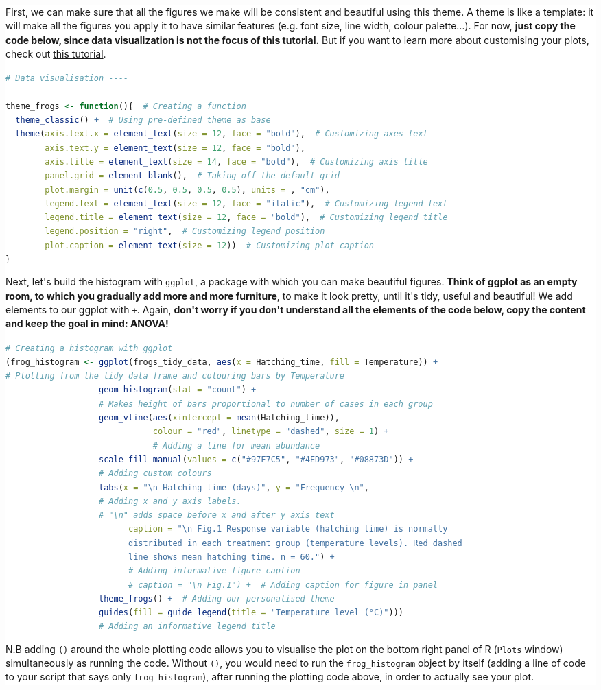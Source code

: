 First, we can make sure that all the figures we make will be consistent and beautiful using this theme. A theme is like a template: it will make all the figures you apply it to have similar features (e.g. font size, line width, colour palette...). For now, **just copy the code below, since data visualization is not the focus of this tutorial.** But if you want to learn more about customising your plots, check out [this tutorial](https://ourcodingclub.github.io/tutorials/data-vis-2/).

```r
# Data visualisation ----

theme_frogs <- function(){  # Creating a function
  theme_classic() +  # Using pre-defined theme as base
  theme(axis.text.x = element_text(size = 12, face = "bold"),  # Customizing axes text      
        axis.text.y = element_text(size = 12, face = "bold"),
        axis.title = element_text(size = 14, face = "bold"),  # Customizing axis title
        panel.grid = element_blank(),  # Taking off the default grid
        plot.margin = unit(c(0.5, 0.5, 0.5, 0.5), units = , "cm"),
        legend.text = element_text(size = 12, face = "italic"),  # Customizing legend text
        legend.title = element_text(size = 12, face = "bold"),  # Customizing legend title
        legend.position = "right",  # Customizing legend position
        plot.caption = element_text(size = 12))  # Customizing plot caption
}                                                                              

```

Next, let's build the histogram with `ggplot`, a package with which you can make beautiful figures. **Think of ggplot as an empty room, to which you gradually add more and more furniture**, to make it look pretty, until it's tidy, useful and beautiful! We add elements to our ggplot with `+`. Again, **don't worry if you don't understand all the elements of the code below, copy the content and keep the goal in mind: ANOVA!**

```r
# Creating a histogram with ggplot
(frog_histogram <- ggplot(frogs_tidy_data, aes(x = Hatching_time, fill = Temperature)) +  
# Plotting from the tidy data frame and colouring bars by Temperature                      
                   geom_histogram(stat = "count") +
                   # Makes height of bars proportional to number of cases in each group
                   geom_vline(aes(xintercept = mean(Hatching_time)),            
                              colour = "red", linetype = "dashed", size = 1) +
                              # Adding a line for mean abundance
                   scale_fill_manual(values = c("#97F7C5", "#4ED973", "#08873D")) +          
                   # Adding custom colours    
                   labs(x = "\n Hatching time (days)", y = "Frequency \n",                   
                   # Adding x and y axis labels.
                   # "\n" adds space before x and after y axis text
                         caption = "\n Fig.1 Response variable (hatching time) is normally
                         distributed in each treatment group (temperature levels). Red dashed
                         line shows mean hatching time. n = 60.") +   
                         # Adding informative figure caption
                         # caption = "\n Fig.1") +  # Adding caption for figure in panel
                   theme_frogs() +  # Adding our personalised theme
                   guides(fill = guide_legend(title = "Temperature level (°C)")))
                   # Adding an informative legend title

```
N.B adding `()` around the whole plotting code allows you to visualise the plot on the bottom right panel of R (`Plots` window) simultaneously as running the code. Without `()`, you would need to run the `frog_histogram` object by itself (adding a line of code to your script that says only `frog_histogram`), after running the plotting code above, in order to actually see your plot.
